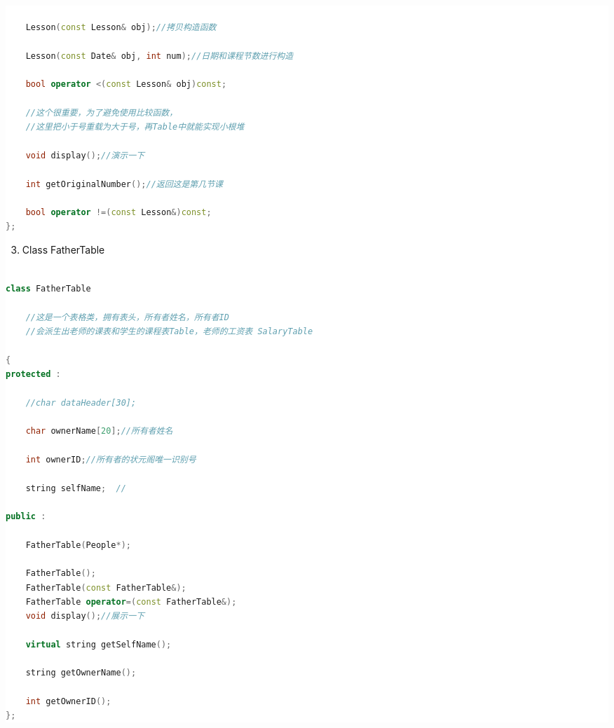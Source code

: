 ```C++
    
    Lesson(const Lesson& obj);//拷贝构造函数
    
    Lesson(const Date& obj, int num);//日期和课程节数进行构造

    bool operator <(const Lesson& obj)const;
    
    //这个很重要，为了避免使用比较函数，
    //这里把小于号重载为大于号，再Table中就能实现小根堆

    void display();//演示一下

    int getOriginalNumber();//返回这是第几节课

    bool operator !=(const Lesson&)const;
};

```

<div STYLE="page-break-after: always;"></div>

3. Class FatherTable 

```C++

class FatherTable 

	//这是一个表格类，拥有表头，所有者姓名，所有者ID
	//会派生出老师的课表和学生的课程表Table，老师的工资表 SalaryTable

{
protected :
	
	//char dataHeader[30];

	char ownerName[20];//所有者姓名

	int ownerID;//所有者的状元阁唯一识别号

	string selfName;  //

public :

	FatherTable(People*);

	FatherTable();
	FatherTable(const FatherTable&);
	FatherTable operator=(const FatherTable&);
	void display();//展示一下
	
	virtual string getSelfName();

	string getOwnerName();

	int getOwnerID();
};

```
